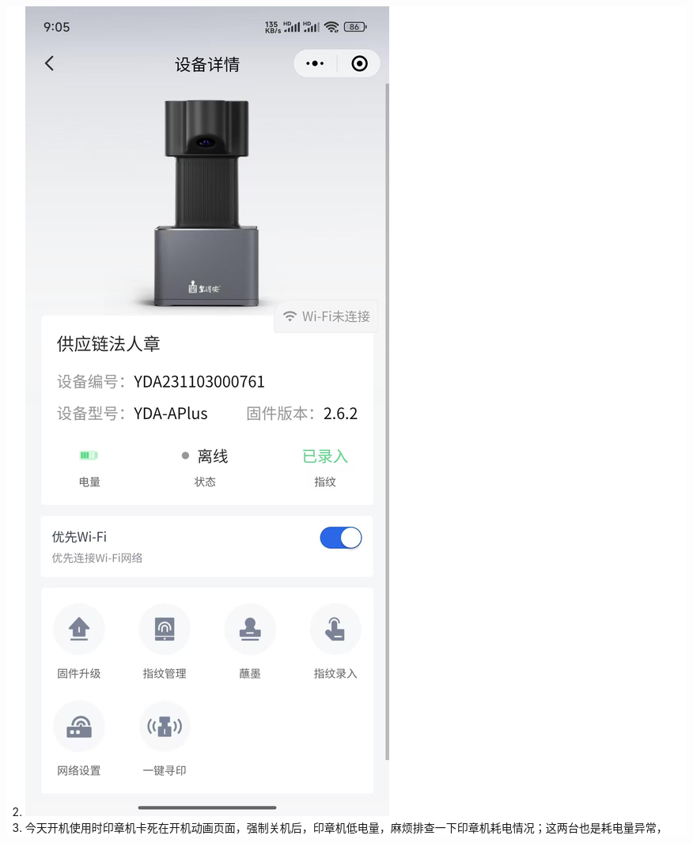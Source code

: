    2. ![alt text](assets/image-20250619_105917-5bc8ea73.png)
   3. 今天开机使用时印章机卡死在开机动画页面，强制关机后，印章机低电量，麻烦排查一下印章机耗电情况；这两台也是耗电量异常，